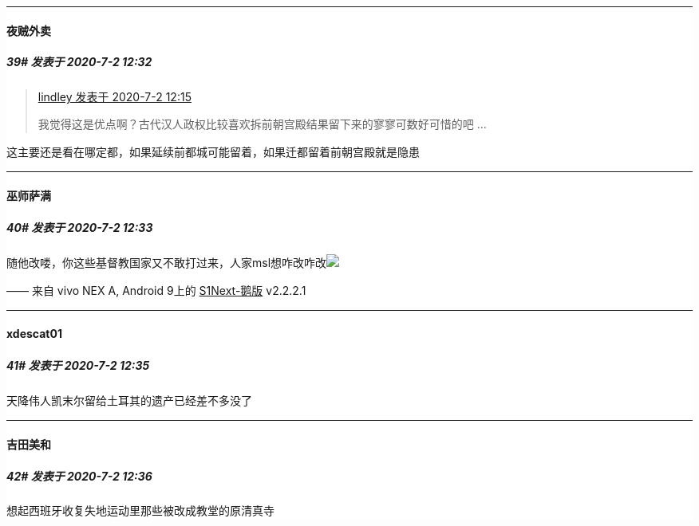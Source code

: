 





*****

####  夜贼外卖  
##### 39#       发表于 2020-7-2 12:32



<blockquote><a href="httphttps://bbs.saraba1st.com/2b/forum.php?mod=redirect&amp;goto=findpost&amp;pid=48034512&amp;ptid=1945341" target="_blank">lindley 发表于 2020-7-2 12:15</a>

我觉得这是优点啊？古代汉人政权比较喜欢拆前朝宫殿结果留下来的寥寥可数好可惜的吧 ...</blockquote>
这主要还是看在哪定都，如果延续前都城可能留着，如果迁都留着前朝宫殿就是隐患







*****

####  巫师萨满  
##### 40#       发表于 2020-7-2 12:33




随他改喽，你这些基督教国家又不敢打过来，人家msl想咋改咋改<img src="https://static.saraba1st.com/image/smiley/face2017/062.gif" referrerpolicy="no-referrer">

—— 来自 vivo NEX A, Android 9上的 [S1Next-鹅版](https://github.com/ykrank/S1-Next/releases) v2.2.2.1







*****

####  xdescat01  
##### 41#       发表于 2020-7-2 12:35




天降伟人凯末尔留给土耳其的遗产已经差不多没了







*****

####  吉田美和  
##### 42#       发表于 2020-7-2 12:36




想起西班牙收复失地运动里那些被改成教堂的原清真寺
